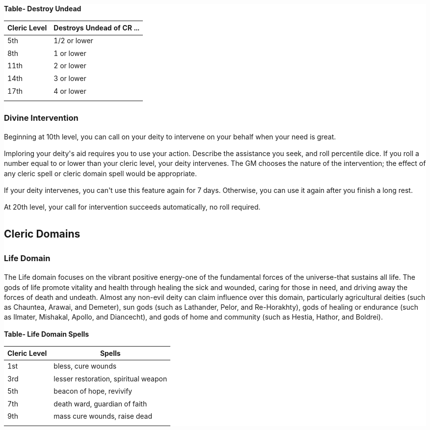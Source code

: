 **Table- Destroy Undead**

| Cleric Level | Destroys Undead of CR ... |
|--------------|---------------------------|
| 5th          | 1/2 or lower              |
| 8th          | 1 or lower                |
| 11th         | 2 or lower                |
| 14th         | 3 or lower                |
| 17th         | 4 or lower                |
|              |                           |

### Divine Intervention

Beginning at 10th level, you can call on your deity to intervene on your behalf when your need is great.

Imploring your deity's aid requires you to use your action. Describe the assistance you seek, and roll percentile dice. If you roll a number equal to or lower than your cleric level, your deity intervenes. The GM chooses the nature of the intervention; the effect of any cleric spell or cleric domain spell would be appropriate.

If your deity intervenes, you can't use this feature again for 7 days. Otherwise, you can use it again after you finish a long rest.

At 20th level, your call for intervention succeeds automatically, no roll required.

## Cleric Domains

### Life Domain

The Life domain focuses on the vibrant positive energy-one of the fundamental forces of the universe-that sustains all life. The gods of life promote vitality and health through healing the sick and wounded, caring for those in need, and driving away the forces of death and undeath. Almost any non-evil deity can claim influence over this domain, particularly agricultural deities (such as Chauntea, Arawai, and Demeter), sun gods (such as Lathander, Pelor, and Re-Horakhty), gods of healing or endurance (such as Ilmater, Mishakal, Apollo, and Diancecht), and gods of home and community (such as Hestia, Hathor, and Boldrei).

**Table- Life Domain Spells**

| Cleric Level | Spells                               |
|--------------|--------------------------------------|
| 1st          | bless, cure wounds                   |
| 3rd          | lesser restoration, spiritual weapon |
| 5th          | beacon of hope, revivify             |
| 7th          | death ward, guardian of faith        |
| 9th          | mass cure wounds, raise dead         |
|              |                                      |
